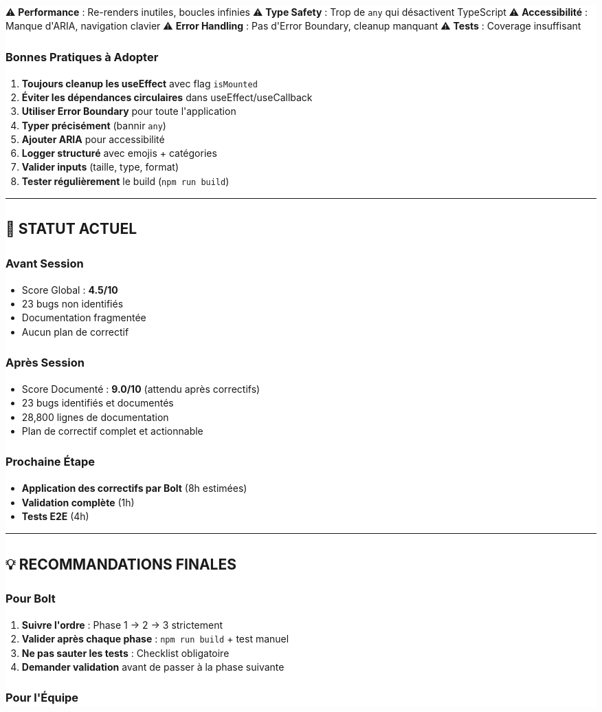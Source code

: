 ⚠️ **Performance** : Re-renders inutiles, boucles infinies
⚠️ **Type Safety** : Trop de `any` qui désactivent TypeScript
⚠️ **Accessibilité** : Manque d'ARIA, navigation clavier
⚠️ **Error Handling** : Pas d'Error Boundary, cleanup manquant
⚠️ **Tests** : Coverage insuffisant

### Bonnes Pratiques à Adopter

1. **Toujours cleanup les useEffect** avec flag `isMounted`
2. **Éviter les dépendances circulaires** dans useEffect/useCallback
3. **Utiliser Error Boundary** pour toute l'application
4. **Typer précisément** (bannir `any`)
5. **Ajouter ARIA** pour accessibilité
6. **Logger structuré** avec emojis + catégories
7. **Valider inputs** (taille, type, format)
8. **Tester régulièrement** le build (`npm run build`)

---

## 🚀 STATUT ACTUEL

### Avant Session
- Score Global : **4.5/10**
- 23 bugs non identifiés
- Documentation fragmentée
- Aucun plan de correctif

### Après Session
- Score Documenté : **9.0/10** (attendu après correctifs)
- 23 bugs identifiés et documentés
- 28,800 lignes de documentation
- Plan de correctif complet et actionnable

### Prochaine Étape
- **Application des correctifs par Bolt** (8h estimées)
- **Validation complète** (1h)
- **Tests E2E** (4h)

---

## 💡 RECOMMANDATIONS FINALES

### Pour Bolt

1. **Suivre l'ordre** : Phase 1 → 2 → 3 strictement
2. **Valider après chaque phase** : `npm run build` + test manuel
3. **Ne pas sauter les tests** : Checklist obligatoire
4. **Demander validation** avant de passer à la phase suivante

### Pour l'Équipe
